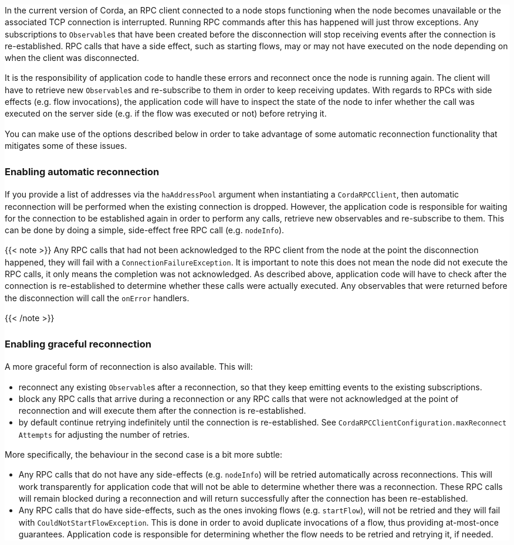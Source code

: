In the current version of Corda, an RPC client connected to a node stops functioning when the node becomes unavailable or the associated TCP connection is interrupted.
Running RPC commands after this has happened will just throw exceptions. Any subscriptions to `Observable`s that have been created before the disconnection will stop receiving events after the connection is re-established.
RPC calls that have a side effect, such as starting flows, may or may not have executed on the node depending on when the client was disconnected.

It is the responsibility of application code to handle these errors and reconnect once the node is running again. The client will have to retrieve new `Observable`s and re-subscribe to them in order to keep receiving updates.
With regards to RPCs with side effects (e.g. flow invocations), the application code will have to inspect the state of the node to infer whether the call was executed on the server side (e.g. if the flow was executed or not) before retrying it.

You can make use of the options described below in order to take advantage of some automatic reconnection functionality that mitigates some of these issues.


### Enabling automatic reconnection

If you provide a list of addresses via the `haAddressPool` argument when instantiating a `CordaRPCClient`, then automatic reconnection will be performed when the existing connection is dropped.
However, the application code is responsible for waiting for the connection to be established again in order to perform any calls, retrieve new observables and re-subscribe to them.
This can be done by doing a simple, side-effect free RPC call (e.g. `nodeInfo`).

{{< note >}}
Any RPC calls that had not been acknowledged to the RPC client from the node at the point the disconnection happened, they will fail with a `ConnectionFailureException`.
It is important to note this does not mean the node did not execute the RPC calls, it only means the completion was not acknowledged. As described above, application code will have to check after the connection is re-established to determine whether these calls were actually executed.
Any observables that were returned before the disconnection will call the `onError` handlers.

{{< /note >}}

### Enabling graceful reconnection

A more graceful form of reconnection is also available. This will:


* reconnect any existing `Observable`s after a reconnection, so that they keep emitting events to the existing subscriptions.
* block any RPC calls that arrive during a reconnection or any RPC calls that were not acknowledged at the point of reconnection and will execute them after the connection is re-established.
* by default continue retrying indefinitely until the connection is re-established.  See `CordaRPCClientConfiguration.maxReconnectAttempts` for adjusting the number of retries.

More specifically, the behaviour in the second case is a bit more subtle:


* Any RPC calls that do not have any side-effects (e.g. `nodeInfo`) will be retried automatically across reconnections.
This will work transparently for application code that will not be able to determine whether there was a reconnection.
These RPC calls will remain blocked during a reconnection and will return successfully after the connection has been re-established.
* Any RPC calls that do have side-effects, such as the ones invoking flows (e.g. `startFlow`), will not be retried and they will fail with `CouldNotStartFlowException`.
This is done in order to avoid duplicate invocations of a flow, thus providing at-most-once guarantees. Application code is responsible for determining whether the flow needs to be retried and retrying it, if needed.

